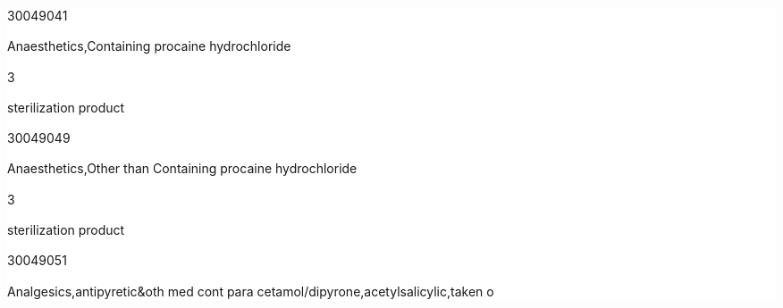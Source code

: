 <td style="text-align:right;">

30049041

</td>

<td style="text-align:left;">

Anaesthetics,Containing procaine hydrochloride

</td>

</tr>

<tr>

<td style="text-align:right;">

3

</td>

<td style="text-align:left;">

sterilization product

</td>

<td style="text-align:right;">

30049049

</td>

<td style="text-align:left;">

Anaesthetics,Other than Containing procaine hydrochloride

</td>

</tr>

<tr>

<td style="text-align:right;">

3

</td>

<td style="text-align:left;">

sterilization product

</td>

<td style="text-align:right;">

30049051

</td>

<td style="text-align:left;">

Analgesics,antipyretic\&oth med cont para
cetamol/dipyrone,acetylsalicylic,taken o
